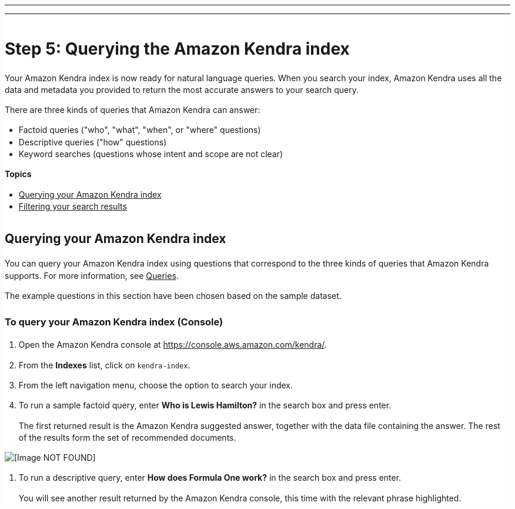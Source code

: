 --------

--------

# Step 5: Querying the Amazon Kendra index<a name="tutorial-search-metadata-query-kendra"></a>

Your Amazon Kendra index is now ready for natural language queries\. When you search your index, Amazon Kendra uses all the data and metadata you provided to return the most accurate answers to your search query\.

There are three kinds of queries that Amazon Kendra can answer:
+ Factoid queries \("who", "what", "when", or "where" questions\)
+ Descriptive queries \("how" questions\)
+ Keyword searches \(questions whose intent and scope are not clear\)

**Topics**
+ [Querying your Amazon Kendra index](#tutorial-search-metadata-query-kendra-basic)
+ [Filtering your search results](#tutorial-search-metadata-query-kendra-filters)

## Querying your Amazon Kendra index<a name="tutorial-search-metadata-query-kendra-basic"></a>

You can query your Amazon Kendra index using questions that correspond to the three kinds of queries that Amazon Kendra supports\. For more information, see [Queries](https://docs.aws.amazon.com/kendra/latest/dg/searching-example.html)\.

The example questions in this section have been chosen based on the sample dataset\.

### To query your Amazon Kendra index \(Console\)<a name="tutorial-search-metadata-query-index-console"></a>

1. Open the Amazon Kendra console at [https://console\.aws\.amazon\.com/kendra/](https://console.aws.amazon.com/kendra/)\.

1. From the **Indexes** list, click on `kendra-index`\.

1. From the left navigation menu, choose the option to search your index\.

1. To run a sample factoid query, enter **Who is Lewis Hamilton?** in the search box and press enter\.

   The first returned result is the Amazon Kendra suggested answer, together with the data file containing the answer\. The rest of the results form the set of recommended documents\.

   

     
![\[Image NOT FOUND\]](http://docs.aws.amazon.com/kendra/latest/dg/images/tutorial-query1.png)

1. To run a descriptive query, enter **How does Formula One work?** in the search box and press enter\.

   You will see another result returned by the Amazon Kendra console, this time with the relevant phrase highlighted\.
